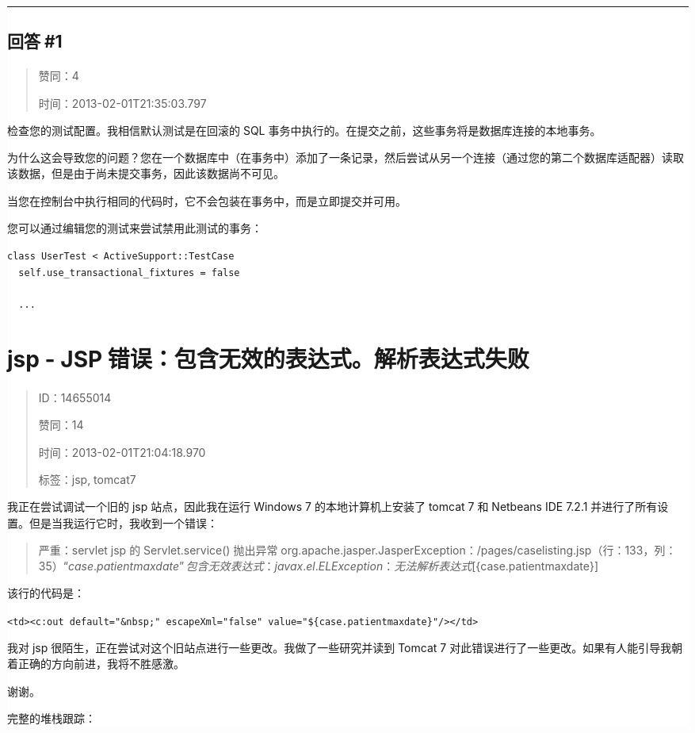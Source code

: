 * * *

## 回答 #1

> 赞同：4
> 
> 时间：2013-02-01T21:35:03.797

检查您的测试配置。我相信默认测试是在回滚的 SQL 事务中执行的。在提交之前，这些事务将是数据库连接的本地事务。

为什么这会导致您的问题？您在一个数据库中（在事务中）添加了一条记录，然后尝试从另一个连接（通过您的第二个数据库适配器）读取该数据，但是由于尚未提交事务，因此该数据尚不可见。

当您在控制台中执行相同的代码时，它不会包装在事务中，而是立即提交并可用。

您可以通过编辑您的测试来尝试禁用此测试的事务：

```
class UserTest < ActiveSupport::TestCase
  self.use_transactional_fixtures = false

  ... 
```

# jsp - JSP 错误：包含无效的表达式。解析表达式失败

> ID：14655014
> 
> 赞同：14
> 
> 时间：2013-02-01T21:04:18.970
> 
> 标签：jsp, tomcat7

我正在尝试调试一个旧的 jsp 站点，因此我在运行 Windows 7 的本地计算机上安装了 tomcat 7 和 Netbeans IDE 7.2.1 并进行了所有设置。但是当我运行它时，我收到一个错误：

> 严重：servlet jsp 的 Servlet.service() 抛出异常 org.apache.jasper.JasperException：/pages/caselisting.jsp（行：133，列：35）“${case.patientmaxdate}”包含无效表达式： javax.el.E​​LException：无法解析表达式 [${case.patientmaxdate}]

该行的代码是：

```
<td><c:out default="&nbsp;" escapeXml="false" value="${case.patientmaxdate}"/></td> 
```

我对 jsp 很陌生，正在尝试对这个旧站点进行一些更改。我做了一些研究并读到 Tomcat 7 对此错误进行了一些更改。如果有人能引导我朝着正确的方向前进，我将不胜感激。

谢谢。

完整的堆栈跟踪：
